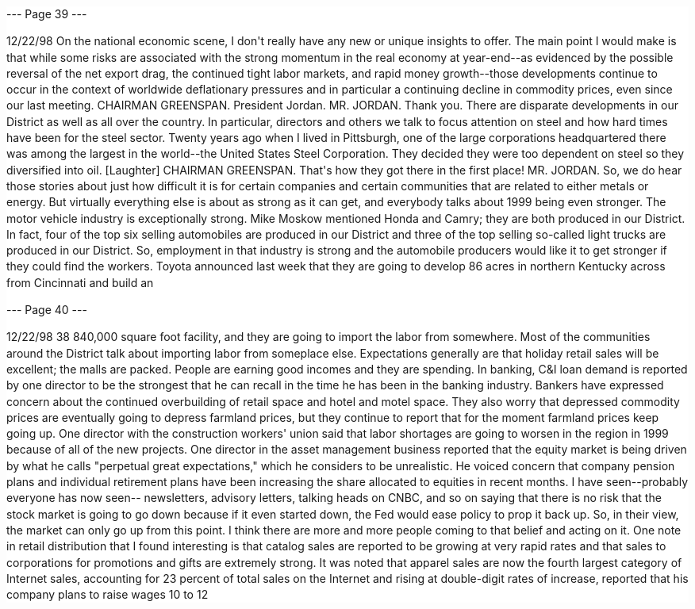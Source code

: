 --- Page 39 ---

12/22/98
On the national economic scene, I don't really have any new or unique insights to
offer. The main point I would make is that while some risks are associated with the strong
momentum in the real economy at year-end--as evidenced by the possible reversal of the net
export drag, the continued tight labor markets, and rapid money growth--those developments
continue to occur in the context of worldwide deflationary pressures and in particular a
continuing decline in commodity prices, even since our last meeting.
CHAIRMAN GREENSPAN. President Jordan.
MR. JORDAN. Thank you. There are disparate developments in our District as well
as all over the country. In particular, directors and others we talk to focus attention on steel and
how hard times have been for the steel sector. Twenty years ago when I lived in Pittsburgh, one
of the large corporations headquartered there was among the largest in the world--the United
States Steel Corporation. They decided they were too dependent on steel so they diversified into
oil. [Laughter]
CHAIRMAN GREENSPAN. That's how they got there in the first place!
MR. JORDAN. So, we do hear those stories about just how difficult it is for certain
companies and certain communities that are related to either metals or energy. But virtually
everything else is about as strong as it can get, and everybody talks about 1999 being even
stronger. The motor vehicle industry is exceptionally strong. Mike Moskow mentioned Honda
and Camry; they are both produced in our District. In fact, four of the top six selling
automobiles are produced in our District and three of the top selling so-called light trucks are
produced in our District. So, employment in that industry is strong and the automobile producers
would like it to get stronger if they could find the workers. Toyota announced last week that
they are going to develop 86 acres in northern Kentucky across from Cincinnati and build an

--- Page 40 ---

12/22/98 38
840,000 square foot facility, and they are going to import the labor from somewhere. Most of
the communities around the District talk about importing labor from someplace else.
Expectations generally are that holiday retail sales will be excellent; the malls are
packed. People are earning good incomes and they are spending. In banking, C&I loan demand
is reported by one director to be the strongest that he can recall in the time he has been in the
banking industry. Bankers have expressed concern about the continued overbuilding of retail
space and hotel and motel space. They also worry that depressed commodity prices are
eventually going to depress farmland prices, but they continue to report that for the moment
farmland prices keep going up. One director with the construction workers' union said that labor
shortages are going to worsen in the region in 1999 because of all of the new projects. One
director in the asset management business reported that the equity market is being driven by
what he calls "perpetual great expectations," which he considers to be unrealistic. He voiced
concern that company pension plans and individual retirement plans have been increasing the
share allocated to equities in recent months. I have seen--probably everyone has now seen--
newsletters, advisory letters, talking heads on CNBC, and so on saying that there is no risk that
the stock market is going to go down because if it even started down, the Fed would ease policy
to prop it back up. So, in their view, the market can only go up from this point. I think there are
more and more people coming to that belief and acting on it.
One note in retail distribution that I found interesting is that catalog sales are reported
to be growing at very rapid rates and that sales to corporations for promotions and gifts are
extremely strong. It was noted that apparel sales are now the fourth largest category of Internet
sales, accounting for 23 percent of total sales on the Internet and rising at double-digit rates of
increase, reported that his company plans to raise wages 10 to 12

